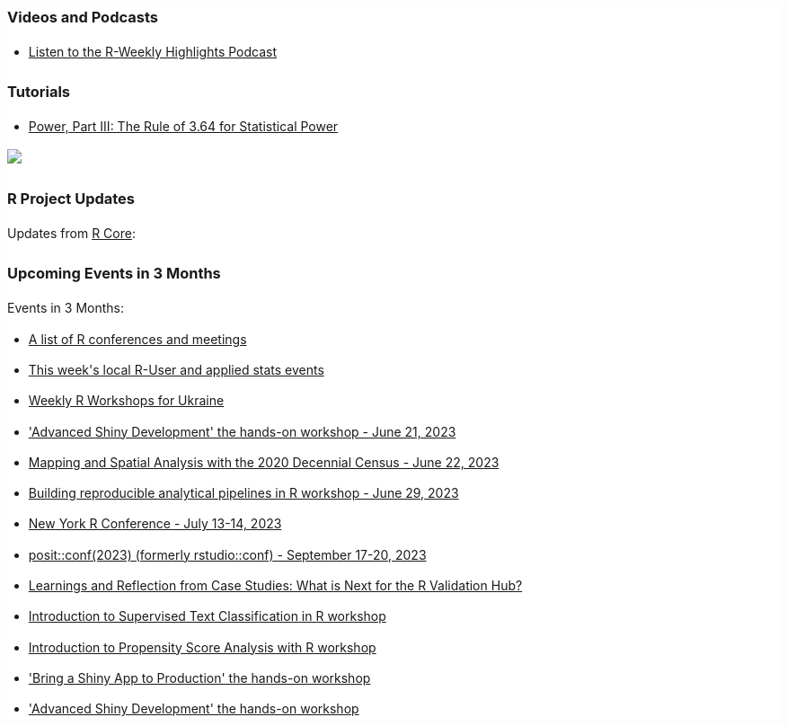 ###  Videos and Podcasts

* [Listen to the R-Weekly Highlights Podcast](https://rweekly.fireside.fm/)


###  Tutorials


+ [Power, Part III: The Rule of 3.64 for Statistical Power](https://www.carlislerainey.com/blog/2023-06-12-power-3-rule-of-364/index.html)

![](https://raw.githubusercontent.com/rweekly/image/master/2023/W25/power_600.png)



###  R Project Updates

Updates from [R Core](http://developer.r-project.org/blosxom.cgi/R-devel/NEWS):


###  Upcoming Events in 3 Months

Events in 3 Months:

+ [A list of R conferences and meetings](https://jumpingrivers.github.io/meetingsR/events.html)

+ [This week's local R-User and applied stats events](https://community.rstudio.com/c/irl)

+ [Weekly R Workshops for Ukraine](https://sites.google.com/view/dariia-mykhailyshyna/main/r-workshops-for-ukraine)

+ ['Advanced Shiny Development' the hands-on workshop - June 21, 2023](https://mirai-solutions.ch/news/2023/06/09/announce-shiny3-ws/)

+ [Mapping and Spatial Analysis with the 2020 Decennial Census - June 22, 2023](https://www.eventbrite.com/e/mapping-and-spatial-analysis-with-the-2020-decennial-census-tickets-641300375687)

+ [Building reproducible analytical pipelines in R workshop - June 29, 2023](https://r-posts.com/building-reproducible-analytical-pipelines-in-r-workshop/)

+ [New York R Conference - July 13-14, 2023](https://rstats.ai/nyr.html)

+ [posit::conf(2023) (formerly rstudio::conf) - September 17-20, 2023](https://posit.co/conference/)

+ [Learnings and Reflection from Case Studies: What is Next for the R Validation Hub?](https://www.r-consortium.org/blog/2023/06/14/learnings-and-reflection-from-case-studies-what-is-next-for-the-r-validation-hub)

+ [Introduction to Supervised Text Classification in R workshop](https://r-posts.com/introduction-to-supervised-text-classification-in-r-workshop/)

+ [Introduction to Propensity Score Analysis with R workshop](https://r-posts.com/introduction-to-propensity-score-analysis-with-r-workshop/)

+ ['Bring a Shiny App to Production' the hands-on workshop](https://mirai-solutions.ch/news/2023/06/16/announce-shiny4-ws/)

+ ['Advanced Shiny Development' the hands-on workshop](https://mirai-solutions.ch/news/2023/06/09/announce-shiny3-ws/)
